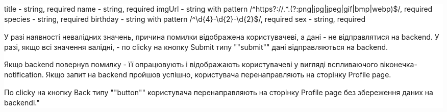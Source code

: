 title - string, required
name - string, required
imgUrl - string with pattern /^https?:\/\/.*\.(?:png|jpg|jpeg|gif|bmp|webp)$/, required
species - string, required
birthday - string with pattern /^\d{4}-\d{2}-\d{2}$/, required
sex - string, required

У разі наявності невалідних значень, причина помилки відображена користувачеві, а дані - не відправлятися на backend. 
У разі, якщо всі значення валідні, - по clicky на кнопку Submit типу ""submit"" дані відправляються на backend. 

Якщо backend повернув помилку -  її опрацювують і відображають користувачеві у вигляді вспливаючого віконечка-notification. 
Якщо запит на backend пройшов успішно, користувача перенаправляють на сторінку Profile page.

По clicky на кнопку Back типу ""button"" користувача  перенаправляють на сторінку Profile page без збереження даних на backendi."	


